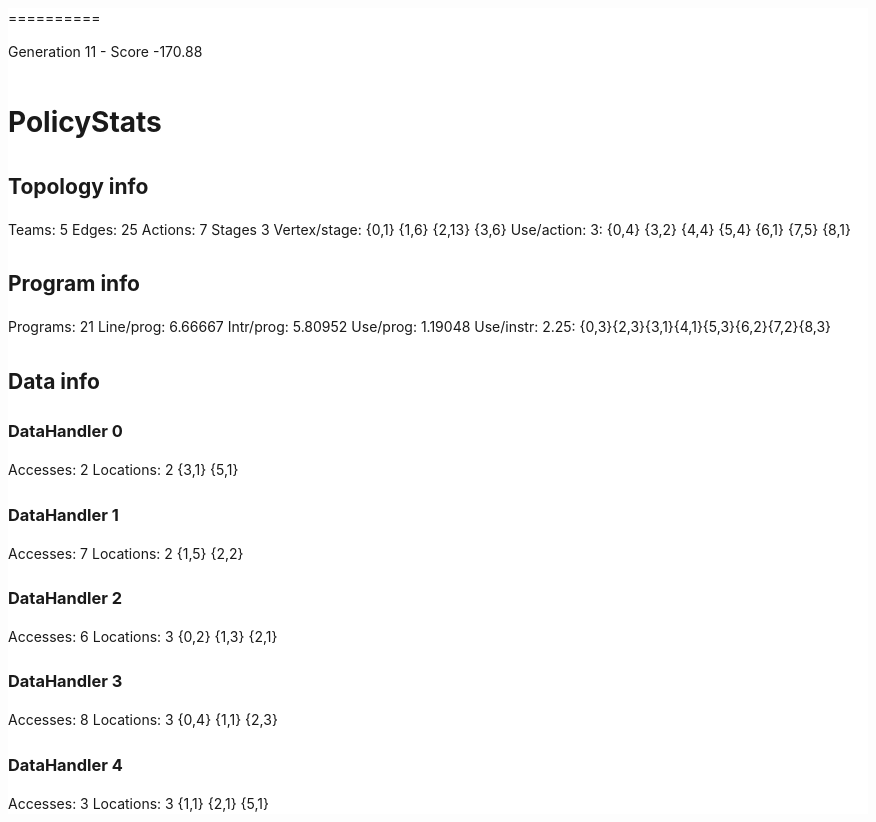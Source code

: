 
==========

Generation 11 - Score -170.88

# PolicyStats
## Topology info
Teams:		5
Edges:		25
Actions:	7
Stages		3
Vertex/stage:	{0,1} {1,6} {2,13} {3,6} 
Use/action:	3: {0,4} {3,2} {4,4} {5,4} {6,1} {7,5} {8,1} 

## Program info
Programs:	21
Line/prog:	6.66667
Intr/prog:	5.80952
Use/prog:	1.19048
Use/instr:	2.25: {0,3}{2,3}{3,1}{4,1}{5,3}{6,2}{7,2}{8,3}

## Data info

### DataHandler 0
Accesses:	2
Locations:	2
{3,1} {5,1} 

### DataHandler 1
Accesses:	7
Locations:	2
{1,5} {2,2} 

### DataHandler 2
Accesses:	6
Locations:	3
{0,2} {1,3} {2,1} 

### DataHandler 3
Accesses:	8
Locations:	3
{0,4} {1,1} {2,3} 

### DataHandler 4
Accesses:	3
Locations:	3
{1,1} {2,1} {5,1} 
